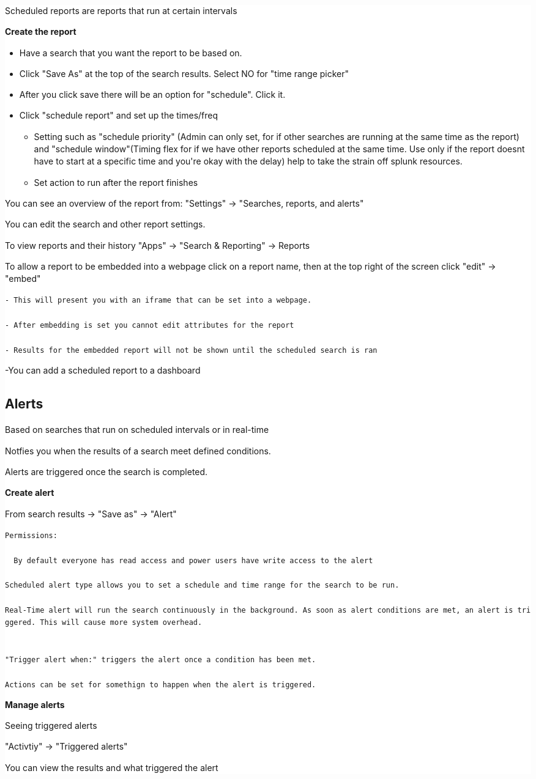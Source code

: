  Scheduled reports are reports that run at certain intervals

 **Create the report**
 
  - Have a search that you want the report to be based on.

  - Click "Save As" at the top of the search results. Select NO for "time range picker"
  
  - After you click save there will be an option for "schedule". Click it.
 
  - Click "schedule report" and set up the times/freq

      - Setting such as "schedule priority" (Admin can only set, for if other searches are running at the same time as the report) and "schedule window"(Timing flex for if we have other reports scheduled at the same time. Use only if the report doesnt have to start at a specific time and you're okay with the delay) help to take the strain off splunk resources. 
      
      - Set action to run after the report finishes
      
  
  You can see an overview of the report from: "Settings" -> "Searches, reports, and alerts"
  
   You can edit the search and other report settings.

  To view reports and their history "Apps" -> "Search & Reporting" -> Reports
   
   To allow a report to be embedded into a webpage click on a report name, then at the top right of the screen click "edit" -> "embed"
   
    - This will present you with an iframe that can be set into a webpage. 
    
    - After embedding is set you cannot edit attributes for the report
    
    - Results for the embedded report will not be shown until the scheduled search is ran
    
   -You can add a scheduled report to a dashboard
   
## Alerts

 Based on searches that run on scheduled intervals or in real-time
 
 Notfies you when the results of a search meet defined conditions.
 
 Alerts are triggered once the search is completed.
 
 
 **Create alert**
 
   From search results -> "Save as" -> "Alert"
 
    Permissions: 
    
      By default everyone has read access and power users have write access to the alert
      
    Scheduled alert type allows you to set a schedule and time range for the search to be run.
    
    Real-Time alert will run the search continuously in the background. As soon as alert conditions are met, an alert is triggered. This will cause more system overhead.
    
    
    "Trigger alert when:" triggers the alert once a condition has been met.
    
    Actions can be set for somethign to happen when the alert is triggered.
    

 **Manage alerts**

   Seeing triggered alerts 
    
   "Activtiy" -> "Triggered alerts"
     
   You can view the results and what triggered the alert
    
    
    








 
